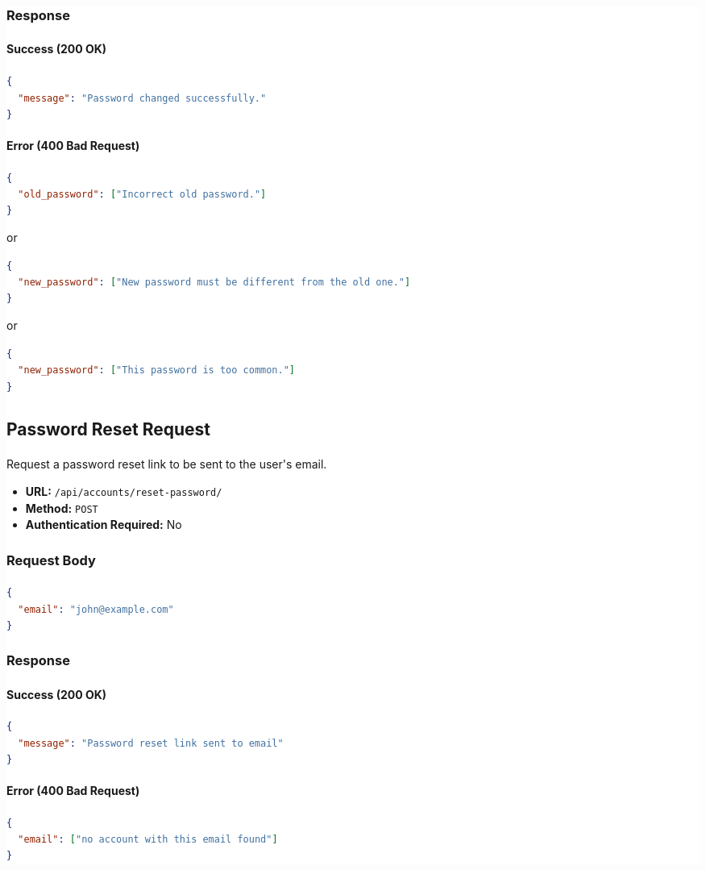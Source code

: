 ### Response

#### Success (200 OK)
```json
{
  "message": "Password changed successfully."
}
```

#### Error (400 Bad Request)
```json
{
  "old_password": ["Incorrect old password."]
}
```
or
```json
{
  "new_password": ["New password must be different from the old one."]
}
```
or
```json
{
  "new_password": ["This password is too common."]
}
```

## Password Reset Request

Request a password reset link to be sent to the user's email.

- **URL:** `/api/accounts/reset-password/`
- **Method:** `POST`
- **Authentication Required:** No

### Request Body
```json
{
  "email": "john@example.com"
}
```

### Response

#### Success (200 OK)
```json
{
  "message": "Password reset link sent to email"
}
```

#### Error (400 Bad Request)
```json
{
  "email": ["no account with this email found"]
}
```

